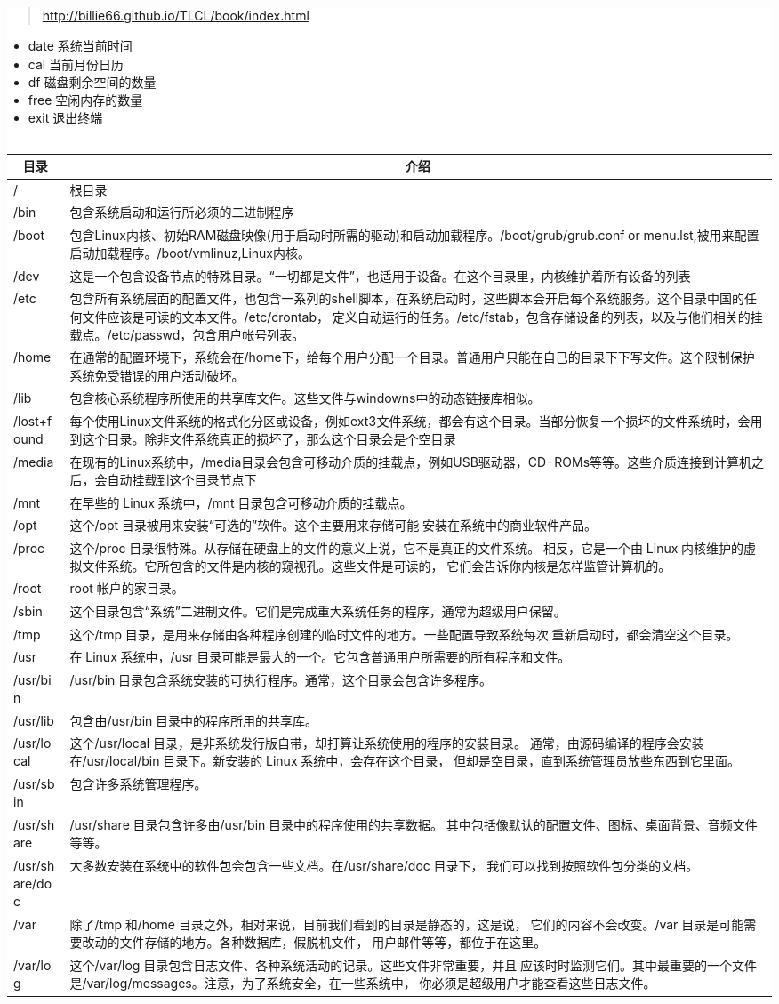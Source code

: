 
>http://billie66.github.io/TLCL/book/index.html

- date 系统当前时间
- cal 当前月份日历
- df 磁盘剩余空间的数量
- free 空闲内存的数量
- exit 退出终端

---
|目录|介绍|
|-|-|
|/|根目录|
|/bin|包含系统启动和运行所必须的二进制程序|
|/boot|包含Linux内核、初始RAM磁盘映像(用于启动时所需的驱动)和启动加载程序。/boot/grub/grub.conf or menu.lst,被用来配置启动加载程序。/boot/vmlinuz,Linux内核。|
|/dev|这是一个包含设备节点的特殊目录。“一切都是文件”，也适用于设备。在这个目录里，内核维护着所有设备的列表|
|/etc|包含所有系统层面的配置文件，也包含一系列的shell脚本，在系统启动时，这些脚本会开启每个系统服务。这个目录中国的任何文件应该是可读的文本文件。/etc/crontab， 定义自动运行的任务。/etc/fstab，包含存储设备的列表，以及与他们相关的挂载点。/etc/passwd，包含用户帐号列表。|
|/home|在通常的配置环境下，系统会在/home下，给每个用户分配一个目录。普通用户只能在自己的目录下下写文件。这个限制保护系统免受错误的用户活动破坏。|
|/lib|包含核心系统程序所使用的共享库文件。这些文件与windowns中的动态链接库相似。|
|/lost+found|每个使用Linux文件系统的格式化分区或设备，例如ext3文件系统，都会有这个目录。当部分恢复一个损坏的文件系统时，会用到这个目录。除非文件系统真正的损坏了，那么这个目录会是个空目录|
|/media|在现有的Linux系统中，/media目录会包含可移动介质的挂载点，例如USB驱动器，CD-ROMs等等。这些介质连接到计算机之后，会自动挂载到这个目录节点下|
|/mnt|在早些的 Linux 系统中，/mnt 目录包含可移动介质的挂载点。|
|/opt|这个/opt 目录被用来安装“可选的”软件。这个主要用来存储可能 安装在系统中的商业软件产品。|
|/proc|这个/proc 目录很特殊。从存储在硬盘上的文件的意义上说，它不是真正的文件系统。 相反，它是一个由 Linux 内核维护的虚拟文件系统。它所包含的文件是内核的窥视孔。这些文件是可读的， 它们会告诉你内核是怎样监管计算机的。|
|/root|root 帐户的家目录。|
|/sbin|这个目录包含“系统”二进制文件。它们是完成重大系统任务的程序，通常为超级用户保留。|
|/tmp|	这个/tmp 目录，是用来存储由各种程序创建的临时文件的地方。一些配置导致系统每次 重新启动时，都会清空这个目录。|
|/usr|在 Linux 系统中，/usr 目录可能是最大的一个。它包含普通用户所需要的所有程序和文件。|
|/usr/bin|/usr/bin 目录包含系统安装的可执行程序。通常，这个目录会包含许多程序。|
|/usr/lib|包含由/usr/bin 目录中的程序所用的共享库。|
|/usr/local|这个/usr/local 目录，是非系统发行版自带，却打算让系统使用的程序的安装目录。 通常，由源码编译的程序会安装在/usr/local/bin 目录下。新安装的 Linux 系统中，会存在这个目录， 但却是空目录，直到系统管理员放些东西到它里面。|
|/usr/sbin|	包含许多系统管理程序。|
|/usr/share|/usr/share 目录包含许多由/usr/bin 目录中的程序使用的共享数据。 其中包括像默认的配置文件、图标、桌面背景、音频文件等等。|
|/usr/share/doc|大多数安装在系统中的软件包会包含一些文档。在/usr/share/doc 目录下， 我们可以找到按照软件包分类的文档。|
|/var|除了/tmp 和/home 目录之外，相对来说，目前我们看到的目录是静态的，这是说， 它们的内容不会改变。/var 目录是可能需要改动的文件存储的地方。各种数据库，假脱机文件， 用户邮件等等，都位于在这里。|
|/var/log|	这个/var/log 目录包含日志文件、各种系统活动的记录。这些文件非常重要，并且 应该时时监测它们。其中最重要的一个文件是/var/log/messages。注意，为了系统安全，在一些系统中， 你必须是超级用户才能查看这些日志文件。|
